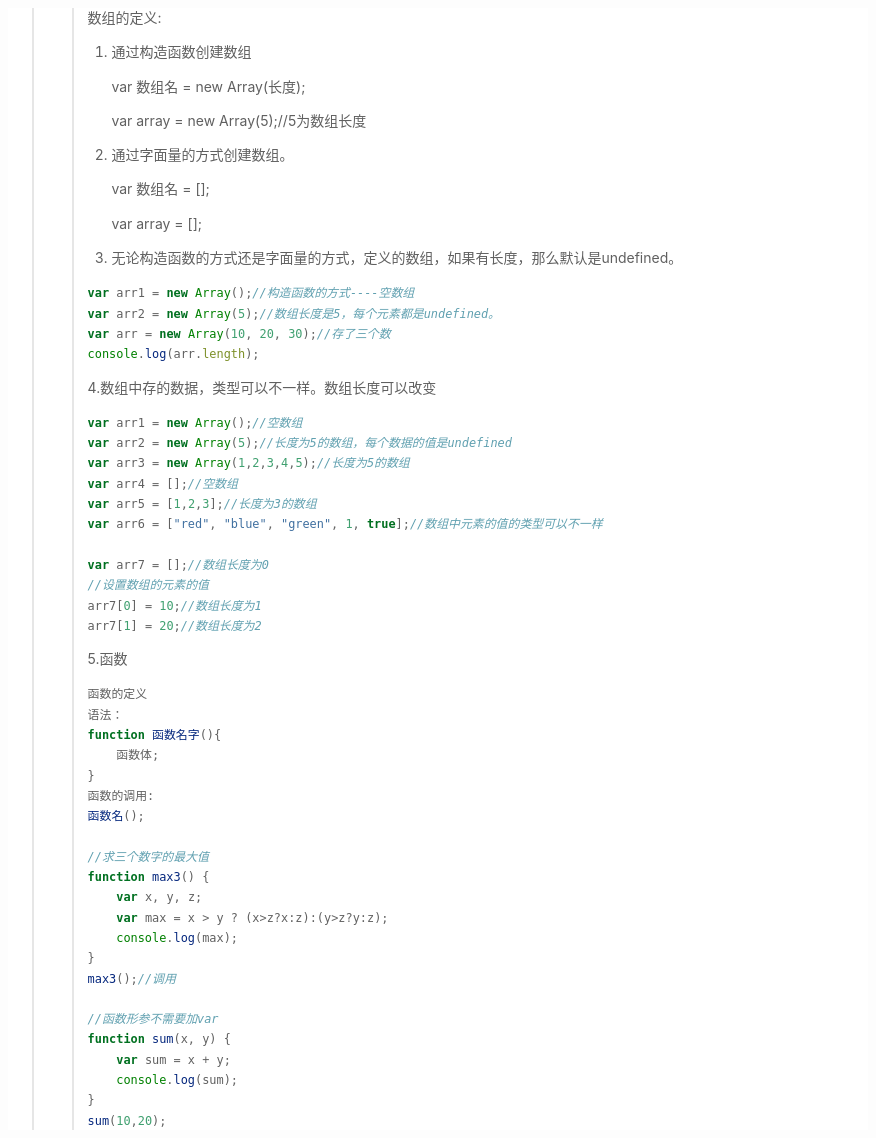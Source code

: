 > > 数组的定义:
> >
> > 1. 通过构造函数创建数组
> >
> >    var 数组名 = new Array(长度);
> >
> >    var array = new Array(5);//5为数组长度
> >
> > 2. 通过字面量的方式创建数组。
> >
> >    var 数组名 = [];
> >
> >    var array = [];
> >
> > 3. 无论构造函数的方式还是字面量的方式，定义的数组，如果有长度，那么默认是undefined。
> >
> > ```js
> > var arr1 = new Array();//构造函数的方式----空数组
> > var arr2 = new Array(5);//数组长度是5，每个元素都是undefined。
> > var arr = new Array(10, 20, 30);//存了三个数
> > console.log(arr.length);
> > ```
> >
> > 4.数组中存的数据，类型可以不一样。数组长度可以改变
> >
> > ```js
> > var arr1 = new Array();//空数组
> > var arr2 = new Array(5);//长度为5的数组，每个数据的值是undefined
> > var arr3 = new Array(1,2,3,4,5);//长度为5的数组
> > var arr4 = [];//空数组
> > var arr5 = [1,2,3];//长度为3的数组
> > var arr6 = ["red", "blue", "green", 1, true];//数组中元素的值的类型可以不一样
> > 
> > var arr7 = [];//数组长度为0
> > //设置数组的元素的值
> > arr7[0] = 10;//数组长度为1
> > arr7[1] = 20;//数组长度为2
> > ```
> >
> > 5.函数
> >
> > ```js
> > 函数的定义
> > 语法：
> > function 函数名字(){
> >     函数体;
> > }
> > 函数的调用:
> > 函数名();
> > 
> > //求三个数字的最大值
> > function max3() {
> >     var x, y, z;
> >     var max = x > y ? (x>z?x:z):(y>z?y:z);
> >     console.log(max);
> > }
> > max3();//调用
> > 
> > //函数形参不需要加var
> > function sum(x, y) {
> >     var sum = x + y;
> >     console.log(sum);
> > }
> > sum(10,20);